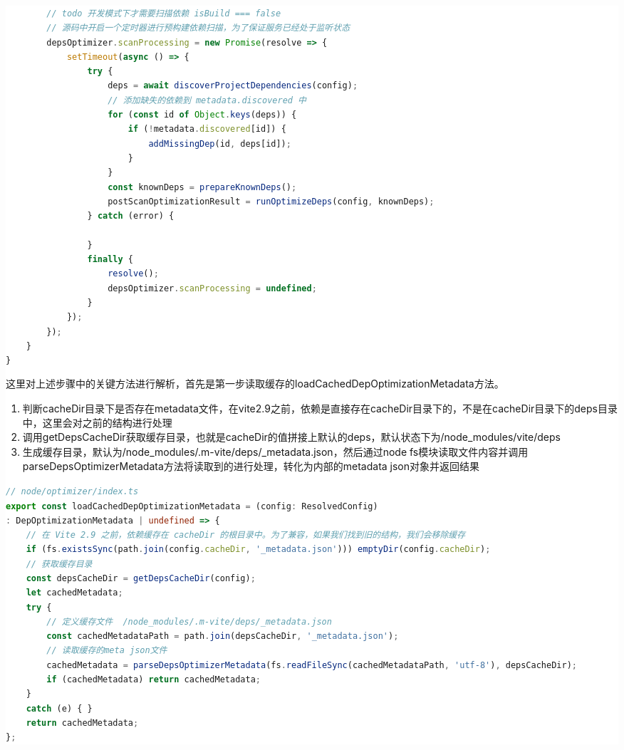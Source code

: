 ```typescript
        // todo 开发模式下才需要扫描依赖 isBuild === false
        // 源码中开启一个定时器进行预构建依赖扫描，为了保证服务已经处于监听状态
        depsOptimizer.scanProcessing = new Promise(resolve => {
            setTimeout(async () => {
                try {
                    deps = await discoverProjectDependencies(config);
                    // 添加缺失的依赖到 metadata.discovered 中
                    for (const id of Object.keys(deps)) {
                        if (!metadata.discovered[id]) {
                            addMissingDep(id, deps[id]);
                        }
                    }
                    const knownDeps = prepareKnownDeps();
                    postScanOptimizationResult = runOptimizeDeps(config, knownDeps);
                } catch (error) {

                }
                finally {
                    resolve();
                    depsOptimizer.scanProcessing = undefined;
                }
            });
        });
    }
}
```

这里对上述步骤中的关键方法进行解析，首先是第一步读取缓存的loadCachedDepOptimizationMetadata方法。

1. 判断cacheDir目录下是否存在metadata文件，在vite2.9之前，依赖是直接存在cacheDir目录下的，不是在cacheDir目录下的deps目录中，这里会对之前的结构进行处理
2. 调用getDepsCacheDir获取缓存目录，也就是cacheDir的值拼接上默认的deps，默认状态下为/node_modules/vite/deps
3. 生成缓存目录，默认为/node_modules/.m-vite/deps/_metadata.json，然后通过node fs模块读取文件内容并调用parseDepsOptimizerMetadata方法将读取到的进行处理，转化为内部的metadata json对象并返回结果

```typescript
// node/optimizer/index.ts
export const loadCachedDepOptimizationMetadata = (config: ResolvedConfig)
: DepOptimizationMetadata | undefined => {
    // 在 Vite 2.9 之前，依赖缓存在 cacheDir 的根目录中。为了兼容，如果我们找到旧的结构，我们会移除缓存
    if (fs.existsSync(path.join(config.cacheDir, '_metadata.json'))) emptyDir(config.cacheDir);
    // 获取缓存目录
    const depsCacheDir = getDepsCacheDir(config);
    let cachedMetadata;
    try {
        // 定义缓存文件  /node_modules/.m-vite/deps/_metadata.json
        const cachedMetadataPath = path.join(depsCacheDir, '_metadata.json');
        // 读取缓存的meta json文件
        cachedMetadata = parseDepsOptimizerMetadata(fs.readFileSync(cachedMetadataPath, 'utf-8'), depsCacheDir);
        if (cachedMetadata) return cachedMetadata;
    }
    catch (e) { }
    return cachedMetadata;
};
```
